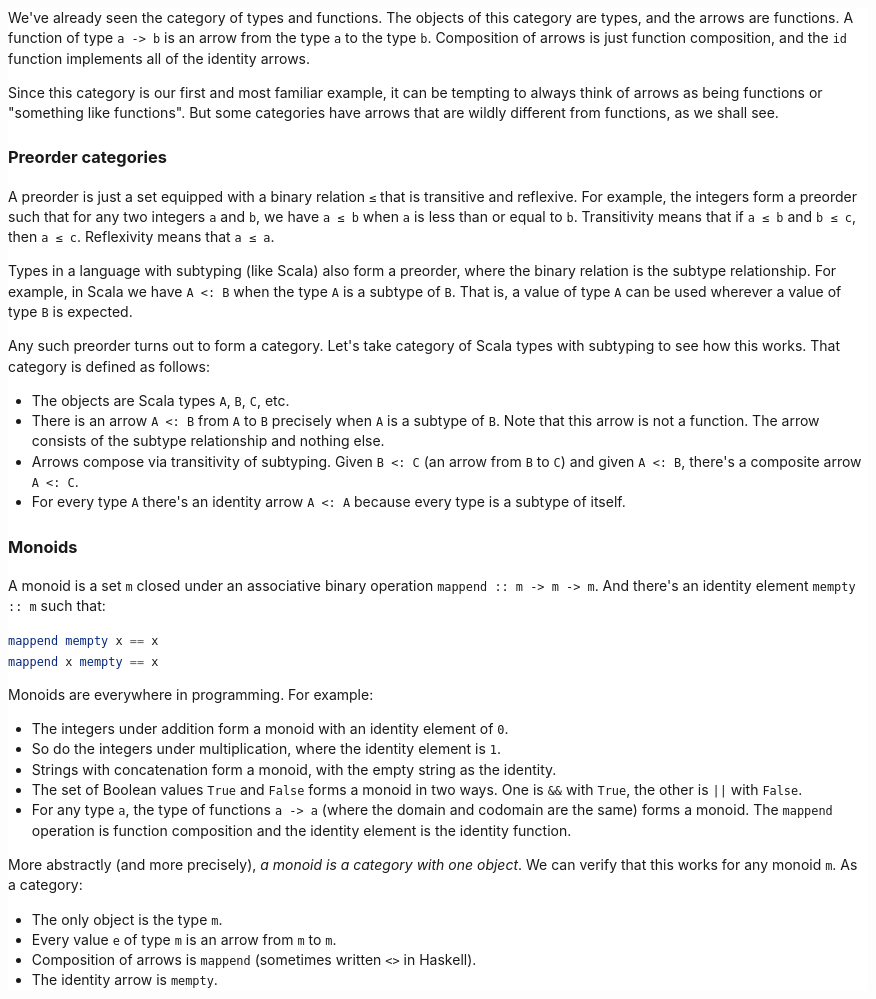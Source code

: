 We've already seen the category of types and functions. The objects of this category are types, and the arrows are functions. A function of type `a -> b` is an arrow from the type `a` to the type `b`. Composition of arrows is just function composition, and the `id` function implements all of the identity arrows.

Since this category is our first and most familiar example, it can be tempting to always think of arrows as being functions or "something like functions". But some categories have arrows that are wildly different from functions, as we shall see.

### Preorder categories

A preorder is just a set equipped with a binary relation `≤` that is transitive and reflexive. For example, the integers form a preorder such that for any two integers `a` and `b`, we have `a ≤ b` when `a` is less than or equal to `b`. Transitivity means that if `a ≤ b` and `b ≤ c`, then `a ≤ c`. Reflexivity means that `a ≤ a`.

Types in a language with subtyping (like Scala) also form a preorder, where the binary relation is the subtype relationship. For example, in Scala we have `A <: B` when the type `A` is a subtype of `B`. That is, a value of type `A` can be used wherever a value of type `B` is expected.

Any such preorder turns out to form a category. Let's take category of Scala types with subtyping to see how this works. That category is defined as follows:

  * The objects are Scala types `A`, `B`, `C`, etc.
  * There is an arrow `A <: B` from `A` to `B` precisely when `A` is a subtype of `B`. Note that this arrow is not a function. The arrow consists of the subtype relationship and nothing else.
  * Arrows compose via transitivity of subtyping. Given `B <: C` (an arrow from `B` to `C`) and given `A <: B`, there's a composite arrow `A <: C`.
  * For every type `A` there's an identity arrow `A <: A` because every type is a subtype of itself.

### Monoids

A monoid is a set `m` closed under an associative binary operation `mappend :: m -> m -> m`. And there's an identity element `mempty :: m` such that:

``` haskell
mappend mempty x == x
mappend x mempty == x
```

Monoids are everywhere in programming. For example:

* The integers under addition form a monoid with an identity element of `0`.
* So do the integers under multiplication, where the identity element is `1`.
* Strings with concatenation form a monoid, with the empty string as the identity.
* The set of Boolean values `True` and `False` forms a monoid in two ways. One is `&&` with `True`, the other is `||` with `False`.
* For any type `a`, the type of functions `a -> a` (where the domain and codomain are the same) forms a monoid. The `mappend` operation is function composition and the identity element is the identity function.

More abstractly (and more precisely), _a monoid is a category with one object_. We can verify that this works for any monoid `m`. As a category:

  * The only object is the type `m`.
  * Every value `e` of type `m` is an arrow from `m` to `m`.
  * Composition of arrows is `mappend` (sometimes written `<>` in Haskell).
  * The identity arrow is `mempty`.
